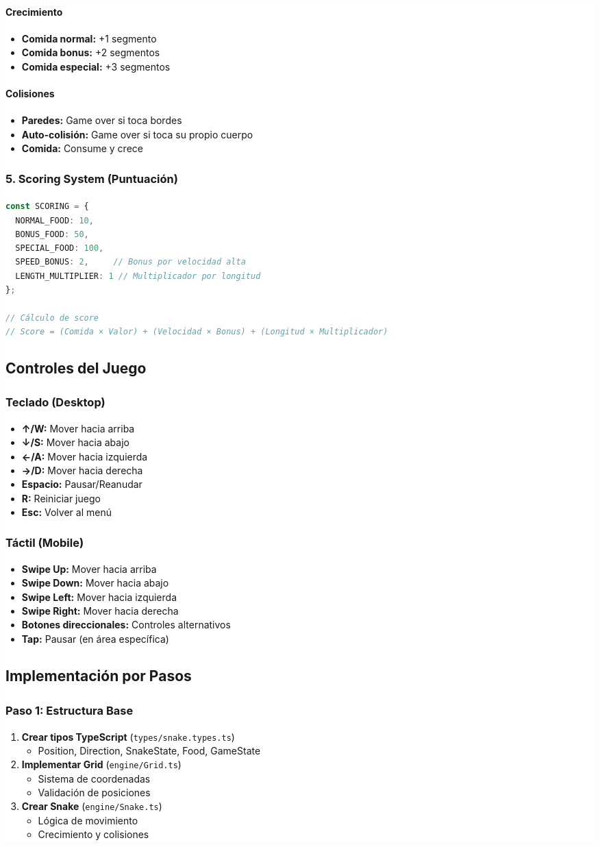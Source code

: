 #### Crecimiento
- **Comida normal:** +1 segmento
- **Comida bonus:** +2 segmentos
- **Comida especial:** +3 segmentos

#### Colisiones
- **Paredes:** Game over si toca bordes
- **Auto-colisión:** Game over si toca su propio cuerpo
- **Comida:** Consume y crece

### 5. Scoring System (Puntuación)
```typescript
const SCORING = {
  NORMAL_FOOD: 10,
  BONUS_FOOD: 50,
  SPECIAL_FOOD: 100,
  SPEED_BONUS: 2,     // Bonus por velocidad alta
  LENGTH_MULTIPLIER: 1 // Multiplicador por longitud
};

// Cálculo de score
// Score = (Comida × Valor) + (Velocidad × Bonus) + (Longitud × Multiplicador)
```

## Controles del Juego

### Teclado (Desktop)
- **↑/W:** Mover hacia arriba
- **↓/S:** Mover hacia abajo
- **←/A:** Mover hacia izquierda
- **→/D:** Mover hacia derecha
- **Espacio:** Pausar/Reanudar
- **R:** Reiniciar juego
- **Esc:** Volver al menú

### Táctil (Mobile)
- **Swipe Up:** Mover hacia arriba
- **Swipe Down:** Mover hacia abajo
- **Swipe Left:** Mover hacia izquierda
- **Swipe Right:** Mover hacia derecha
- **Botones direccionales:** Controles alternativos
- **Tap:** Pausar (en área específica)

## Implementación por Pasos

### Paso 1: Estructura Base
1. **Crear tipos TypeScript** (`types/snake.types.ts`)
   - Position, Direction, SnakeState, Food, GameState
2. **Implementar Grid** (`engine/Grid.ts`)
   - Sistema de coordenadas
   - Validación de posiciones
3. **Crear Snake** (`engine/Snake.ts`)
   - Lógica de movimiento
   - Crecimiento y colisiones

